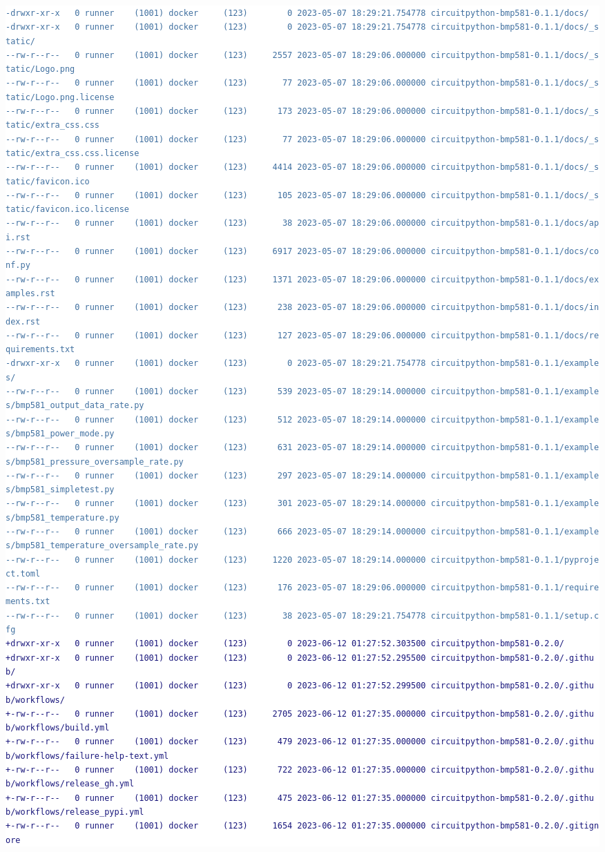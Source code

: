 ```diff
-drwxr-xr-x   0 runner    (1001) docker     (123)        0 2023-05-07 18:29:21.754778 circuitpython-bmp581-0.1.1/docs/
-drwxr-xr-x   0 runner    (1001) docker     (123)        0 2023-05-07 18:29:21.754778 circuitpython-bmp581-0.1.1/docs/_static/
--rw-r--r--   0 runner    (1001) docker     (123)     2557 2023-05-07 18:29:06.000000 circuitpython-bmp581-0.1.1/docs/_static/Logo.png
--rw-r--r--   0 runner    (1001) docker     (123)       77 2023-05-07 18:29:06.000000 circuitpython-bmp581-0.1.1/docs/_static/Logo.png.license
--rw-r--r--   0 runner    (1001) docker     (123)      173 2023-05-07 18:29:06.000000 circuitpython-bmp581-0.1.1/docs/_static/extra_css.css
--rw-r--r--   0 runner    (1001) docker     (123)       77 2023-05-07 18:29:06.000000 circuitpython-bmp581-0.1.1/docs/_static/extra_css.css.license
--rw-r--r--   0 runner    (1001) docker     (123)     4414 2023-05-07 18:29:06.000000 circuitpython-bmp581-0.1.1/docs/_static/favicon.ico
--rw-r--r--   0 runner    (1001) docker     (123)      105 2023-05-07 18:29:06.000000 circuitpython-bmp581-0.1.1/docs/_static/favicon.ico.license
--rw-r--r--   0 runner    (1001) docker     (123)       38 2023-05-07 18:29:06.000000 circuitpython-bmp581-0.1.1/docs/api.rst
--rw-r--r--   0 runner    (1001) docker     (123)     6917 2023-05-07 18:29:06.000000 circuitpython-bmp581-0.1.1/docs/conf.py
--rw-r--r--   0 runner    (1001) docker     (123)     1371 2023-05-07 18:29:06.000000 circuitpython-bmp581-0.1.1/docs/examples.rst
--rw-r--r--   0 runner    (1001) docker     (123)      238 2023-05-07 18:29:06.000000 circuitpython-bmp581-0.1.1/docs/index.rst
--rw-r--r--   0 runner    (1001) docker     (123)      127 2023-05-07 18:29:06.000000 circuitpython-bmp581-0.1.1/docs/requirements.txt
-drwxr-xr-x   0 runner    (1001) docker     (123)        0 2023-05-07 18:29:21.754778 circuitpython-bmp581-0.1.1/examples/
--rw-r--r--   0 runner    (1001) docker     (123)      539 2023-05-07 18:29:14.000000 circuitpython-bmp581-0.1.1/examples/bmp581_output_data_rate.py
--rw-r--r--   0 runner    (1001) docker     (123)      512 2023-05-07 18:29:14.000000 circuitpython-bmp581-0.1.1/examples/bmp581_power_mode.py
--rw-r--r--   0 runner    (1001) docker     (123)      631 2023-05-07 18:29:14.000000 circuitpython-bmp581-0.1.1/examples/bmp581_pressure_oversample_rate.py
--rw-r--r--   0 runner    (1001) docker     (123)      297 2023-05-07 18:29:14.000000 circuitpython-bmp581-0.1.1/examples/bmp581_simpletest.py
--rw-r--r--   0 runner    (1001) docker     (123)      301 2023-05-07 18:29:14.000000 circuitpython-bmp581-0.1.1/examples/bmp581_temperature.py
--rw-r--r--   0 runner    (1001) docker     (123)      666 2023-05-07 18:29:14.000000 circuitpython-bmp581-0.1.1/examples/bmp581_temperature_oversample_rate.py
--rw-r--r--   0 runner    (1001) docker     (123)     1220 2023-05-07 18:29:14.000000 circuitpython-bmp581-0.1.1/pyproject.toml
--rw-r--r--   0 runner    (1001) docker     (123)      176 2023-05-07 18:29:06.000000 circuitpython-bmp581-0.1.1/requirements.txt
--rw-r--r--   0 runner    (1001) docker     (123)       38 2023-05-07 18:29:21.754778 circuitpython-bmp581-0.1.1/setup.cfg
+drwxr-xr-x   0 runner    (1001) docker     (123)        0 2023-06-12 01:27:52.303500 circuitpython-bmp581-0.2.0/
+drwxr-xr-x   0 runner    (1001) docker     (123)        0 2023-06-12 01:27:52.295500 circuitpython-bmp581-0.2.0/.github/
+drwxr-xr-x   0 runner    (1001) docker     (123)        0 2023-06-12 01:27:52.299500 circuitpython-bmp581-0.2.0/.github/workflows/
+-rw-r--r--   0 runner    (1001) docker     (123)     2705 2023-06-12 01:27:35.000000 circuitpython-bmp581-0.2.0/.github/workflows/build.yml
+-rw-r--r--   0 runner    (1001) docker     (123)      479 2023-06-12 01:27:35.000000 circuitpython-bmp581-0.2.0/.github/workflows/failure-help-text.yml
+-rw-r--r--   0 runner    (1001) docker     (123)      722 2023-06-12 01:27:35.000000 circuitpython-bmp581-0.2.0/.github/workflows/release_gh.yml
+-rw-r--r--   0 runner    (1001) docker     (123)      475 2023-06-12 01:27:35.000000 circuitpython-bmp581-0.2.0/.github/workflows/release_pypi.yml
+-rw-r--r--   0 runner    (1001) docker     (123)     1654 2023-06-12 01:27:35.000000 circuitpython-bmp581-0.2.0/.gitignore
```